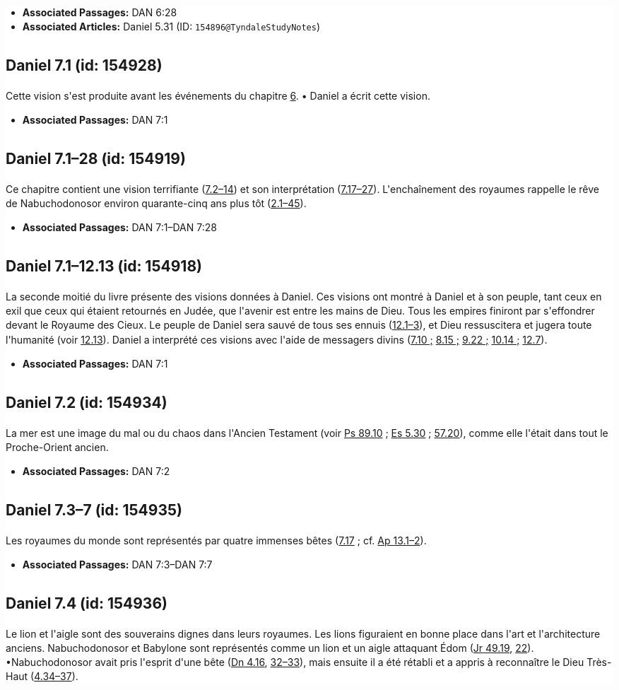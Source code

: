 * **Associated Passages:** DAN 6:28
* **Associated Articles:** Daniel 5.31 (ID: `154896@TyndaleStudyNotes`)

## Daniel 7.1 (id: 154928)

Cette vision s'est produite avant les événements du chapitre [6](https://ref.ly/Dan6:1-Dan6:28). • Daniel a écrit cette vision.

* **Associated Passages:** DAN 7:1

## Daniel 7.1–28 (id: 154919)

Ce chapitre contient une vision terrifiante ([7\.2–14](https://ref.ly/Dan7:2-Dan7:14)) et son interprétation ([7\.17–27](https://ref.ly/Dan7:17-Dan7:27)). L'enchaînement des royaumes rappelle le rêve de Nabuchodonosor environ quarante\-cinq ans plus tôt ([2\.1–45](https://ref.ly/Dan2:1-Dan2:45)).

* **Associated Passages:** DAN 7:1–DAN 7:28

## Daniel 7.1–12.13 (id: 154918)

La seconde moitié du livre présente des visions données à Daniel. Ces visions ont montré à Daniel et à son peuple, tant ceux en exil que ceux qui étaient retournés en Judée, que l'avenir est entre les mains de Dieu. Tous les empires finiront par s'effondrer devant le Royaume des Cieux. Le peuple de Daniel sera sauvé de tous ses ennuis ([12\.1–3](https://ref.ly/Dan12:1-Dan12:3)), et Dieu ressuscitera et jugera toute l'humanité (voir [12\.13](https://ref.ly/Dan12:13)). Daniel a interprété ces visions avec l'aide de messagers divins ([7\.10 ;](https://ref.ly/Dan7:10) [8\.15 ;](https://ref.ly/Dan8:15) [9\.22 ;](https://ref.ly/Dan9:22) [10\.14 ;](https://ref.ly/Dan10:14) [12\.7](https://ref.ly/Dan12:7)).

* **Associated Passages:** DAN 7:1

## Daniel 7.2 (id: 154934)

La mer est une image du mal ou du chaos dans l'Ancien Testament (voir [Ps 89\.10](https://ref.ly/Ps89:10) ; [Es 5\.30](https://ref.ly/Isa5:30) ; [57\.20](https://ref.ly/Isa57:20)), comme elle l'était dans tout le Proche\-Orient ancien.

* **Associated Passages:** DAN 7:2

## Daniel 7.3–7 (id: 154935)

Les royaumes du monde sont représentés par quatre immenses bêtes ([7\.17](https://ref.ly/Dan7:17) ; cf. [Ap 13\.1–2](https://ref.ly/Rev13:1-Rev13:2)).

* **Associated Passages:** DAN 7:3–DAN 7:7

## Daniel 7.4 (id: 154936)

Le lion et l'aigle sont des souverains dignes dans leurs royaumes. Les lions figuraient en bonne place dans l'art et l'architecture anciens. Nabuchodonosor et Babylone sont représentés comme un lion et un aigle attaquant Édom ([Jr 49\.19](https://ref.ly/Jer49:19), [22](https://ref.ly/Jer49:22)). •Nabuchodonosor avait pris l'esprit d'une bête ([Dn 4\.16](https://ref.ly/Dan4:16), [32–33](https://ref.ly/Dan4:32-Dan4:33)), mais ensuite il a été rétabli et a appris à reconnaître le Dieu Très\-Haut ([4\.34–37](https://ref.ly/Dan4:34-Dan4:37)).
